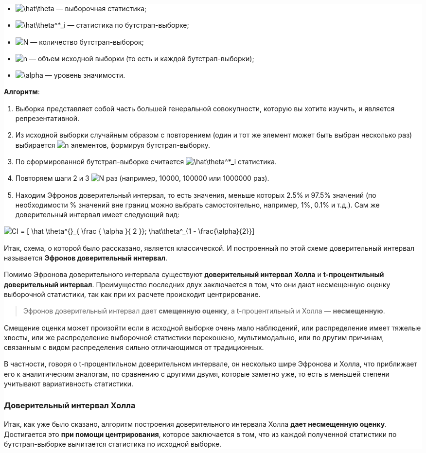 - ![\hat\theta](https://habrastorage.org/getpro/habr/upload_files/02f/80a/4da/02f80a4da53877d124e86df4daeb7458.svg) — выборочная статистика;
    
- ![\hat\theta^*_i](https://habrastorage.org/getpro/habr/upload_files/520/f84/b92/520f84b924f92329e2b401530565aa0e.svg) — статистика по бутстрап-выборке;
    
- ![N](https://habrastorage.org/getpro/habr/upload_files/767/1b7/d0c/7671b7d0ce4bc68bb0a551697c58fccb.svg) — количество бутстрап-выборок;
    
- ![n](https://habrastorage.org/getpro/habr/upload_files/1c8/62c/e36/1c862ce360db4babb4f46d3988391603.svg) — объем исходной выборки (то есть и каждой бутстрап-выборки);
    
- ![\alpha](https://habrastorage.org/getpro/habr/upload_files/c49/7aa/dac/c497aadacbdf1c3a29e78251c1426599.svg) — уровень значимости.
    

**Алгоритм**:

1. Выборка представляет собой часть большей генеральной совокупности, которую вы хотите изучить, и является репрезентативной.
    
2. Из исходной выборки случайным образом с повторением (один и тот же элемент может быть выбран несколько раз) выбирается ![n](https://habrastorage.org/getpro/habr/upload_files/b4f/455/208/b4f455208392622bf10fbd7c75925671.svg) элементов, формируя бутстрап-выборку.
    
3. По сформированной бутстрап-выборке считается ![\hat\theta^*_i](https://habrastorage.org/getpro/habr/upload_files/535/971/314/5359713143cc00f91b16f9eb6f562381.svg) статистика.
    
4. Повторяем шаги 2 и 3 ![N](https://habrastorage.org/getpro/habr/upload_files/f0b/851/150/f0b8511509804aa69ab12aae394ea68e.svg) раз (например, 10000, 100000 или 1000000 раз).
    
5. Находим Эфронов доверительный интервал, то есть значения, меньше которых 2.5% и 97.5% значений (по необходимости % значений вне границ можно выбрать самостоятельно, например, 1%, 0.1% и т.д.). Сам же доверительный интервал имеет следующий вид:
    

![CI = [ \hat \theta^{*}_{ \frac { \alpha }{ 2 }}; \hat\theta^*_{1 - \frac{\alpha}{2}}]](https://habrastorage.org/getpro/habr/upload_files/d0c/cc8/088/d0ccc8088506ac16bcc4bdc54666f24b.svg)

Итак, схема, о которой было рассказано, является классической. И построенный по этой схеме доверительный интервал называется **Эфронов доверительный интервал**.

Помимо Эфронова доверительного интервала существуют **доверительный интервал Холла** и **t-процентильный доверительный интервал**. Преимущество последних двух заключается в том, что они дают несмещенную оценку выборочной статистики, так как при их расчете происходит центрирование.

> Эфронов доверительный интервал дает **смещенную оценку**, а t-процентильный и Холла — **несмещенную**.

Смещение оценки может произойти если в исходной выборке очень мало наблюдений, или распределение имеет тяжелые хвосты, или же распределение выборочной статистики перекошено, мультимодально, или по другим причинам, связанным с видом распределения сильно отличающимся от традиционных.

В частности, говоря о t-процентильном доверительном интервале, он несколько шире Эфронова и Холла, что приближает его к аналитическим аналогам, по сравнению с другими двумя, которые заметно уже, то есть в меньшей степени учитывают вариативность статистики.

### Доверительный интервал Холла

Итак, как уже было сказано, алгоритм построения доверительного интервала Холла **дает несмещенную оценку**. Достигается это **при помощи центрирования**, которое заключается в том, что из каждой полученной статистики по бутстрап-выборке вычитается статистика по исходной выборке.
